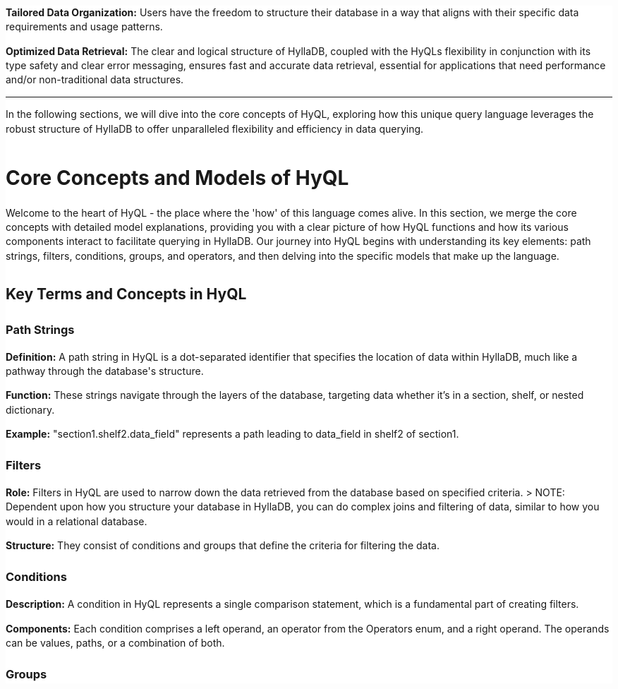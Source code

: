 **Tailored Data Organization:** Users have the freedom to structure their database in a way that aligns with their specific data requirements and usage patterns.

**Optimized Data Retrieval:** The clear and logical structure of HyllaDB, coupled with the HyQLs flexibility in conjunction with its type safety and clear error messaging, ensures fast and accurate data retrieval, essential for applications that need performance and/or non-traditional data structures.

---

In the following sections, we will dive into the core concepts of HyQL, exploring how this unique query language leverages the robust structure of HyllaDB to offer unparalleled flexibility and efficiency in data querying.

# Core Concepts and Models of HyQL

Welcome to the heart of HyQL - the place where the 'how' of this language comes alive. In this section, we merge the core concepts with detailed model explanations, providing you with a clear picture of how HyQL functions and how its various components interact to facilitate querying in HyllaDB. Our journey into HyQL begins with understanding its key elements: path strings, filters, conditions, groups, and operators, and then delving into the specific models that make up the language.

## Key Terms and Concepts in HyQL

### Path Strings

**Definition:** A path string in HyQL is a dot-separated identifier that specifies the location of data within HyllaDB, much like a pathway through the database's structure.

**Function:** These strings navigate through the layers of the database, targeting data whether it’s in a section, shelf, or nested dictionary.

**Example:** "section1.shelf2.data_field" represents a path leading to data_field in shelf2 of section1.

### Filters

**Role:** Filters in HyQL are used to narrow down the data retrieved from the database based on specified criteria. > NOTE: Dependent upon how you structure your database in HyllaDB, you can do complex joins and filtering of data, similar to how you would in a relational database.

**Structure:** They consist of conditions and groups that define the criteria for filtering the data.

### Conditions

**Description:** A condition in HyQL represents a single comparison statement, which is a fundamental part of creating filters.

**Components:** Each condition comprises a left operand, an operator from the Operators enum, and a right operand. The operands can be values, paths, or a combination of both.

### Groups
